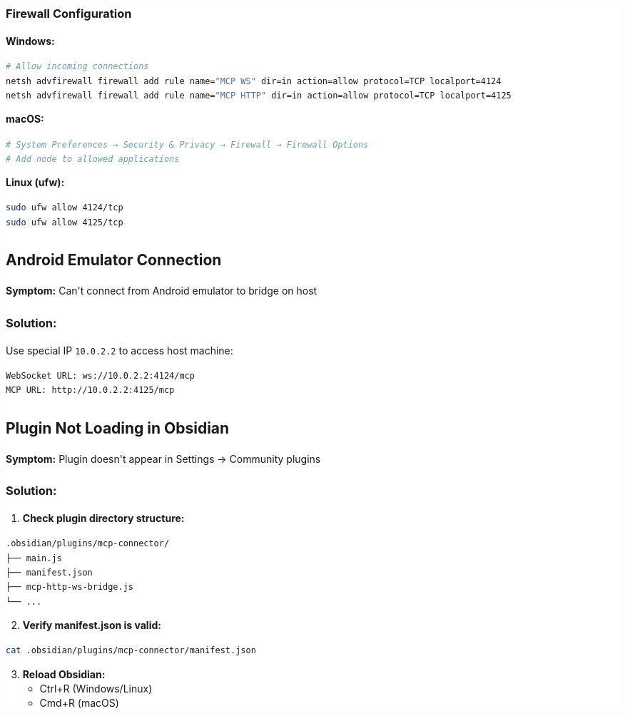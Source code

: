 ### Firewall Configuration

**Windows:**
```bash
# Allow incoming connections
netsh advfirewall firewall add rule name="MCP WS" dir=in action=allow protocol=TCP localport=4124
netsh advfirewall firewall add rule name="MCP HTTP" dir=in action=allow protocol=TCP localport=4125
```

**macOS:**
```bash
# System Preferences → Security & Privacy → Firewall → Firewall Options
# Add node to allowed applications
```

**Linux (ufw):**
```bash
sudo ufw allow 4124/tcp
sudo ufw allow 4125/tcp
```

## Android Emulator Connection

**Symptom:** Can't connect from Android emulator to bridge on host

### Solution:

Use special IP `10.0.2.2` to access host machine:

```
WebSocket URL: ws://10.0.2.2:4124/mcp
MCP URL: http://10.0.2.2:4125/mcp
```

## Plugin Not Loading in Obsidian

**Symptom:** Plugin doesn't appear in Settings → Community plugins

### Solution:

1. **Check plugin directory structure:**
```
.obsidian/plugins/mcp-connector/
├── main.js
├── manifest.json
├── mcp-http-ws-bridge.js
└── ...
```

2. **Verify manifest.json is valid:**
```bash
cat .obsidian/plugins/mcp-connector/manifest.json
```

3. **Reload Obsidian:**
   - Ctrl+R (Windows/Linux)
   - Cmd+R (macOS)
